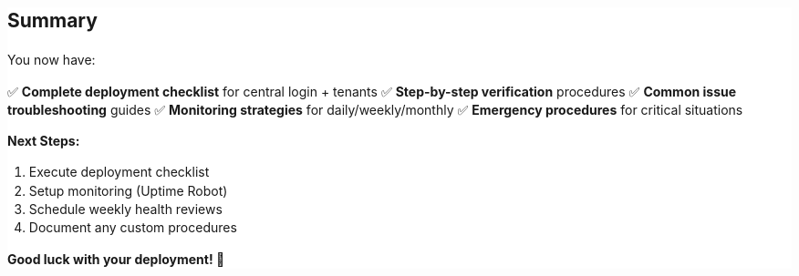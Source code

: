
## Summary

You now have:

✅ **Complete deployment checklist** for central login + tenants
✅ **Step-by-step verification** procedures
✅ **Common issue troubleshooting** guides
✅ **Monitoring strategies** for daily/weekly/monthly
✅ **Emergency procedures** for critical situations

**Next Steps:**
1. Execute deployment checklist
2. Setup monitoring (Uptime Robot)
3. Schedule weekly health reviews
4. Document any custom procedures

**Good luck with your deployment! 🚀**
